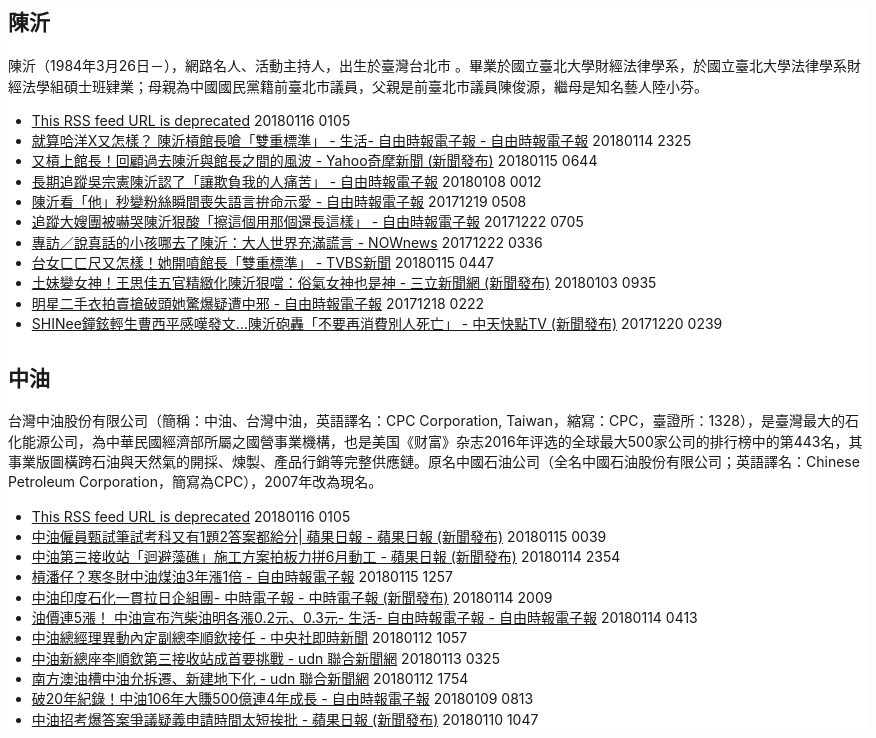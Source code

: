 ## 陳沂

陳沂（1984年3月26日－），網路名人、活動主持人，出生於臺灣台北市 。畢業於國立臺北大學財經法律學系，於國立臺北大學法律學系財經法學組碩士班肄業；母親為中國國民黨籍前臺北市議員，父親是前臺北市議員陳俊源，繼母是知名藝人陸小芬。


- [This RSS feed URL is deprecated](0 "This RSS feed URL is deprecated") 20180116 0105
- [就算哈洋X又怎樣？ 陳沂槓館長嗆「雙重標準」 - 生活- 自由時報電子報 - 自由時報電子報](http://news.ltn.com.tw/news/life/breakingnews/2311986 "就算哈洋X又怎樣？ 陳沂槓館長嗆「雙重標準」 - 生活- 自由時報電子報 - 自由時報電子報") 20180114 2325
- [又槓上館長！回顧過去陳沂與館長之間的風波 - Yahoo奇摩新聞 (新聞發布)](https://tw.news.yahoo.com/%E5%8F%88%E6%A7%93%E4%B8%8A%E9%A4%A8%E9%95%B7-%E5%9B%9E%E9%A1%A7%E9%81%8E%E5%8E%BB%E9%99%B3%E6%B2%82%E8%88%87%E9%A4%A8%E9%95%B7%E4%B9%8B%E9%96%93%E7%9A%84%E9%A2%A8%E6%B3%A2-062000393.html "又槓上館長！回顧過去陳沂與館長之間的風波 - Yahoo奇摩新聞 (新聞發布)") 20180115 0644
- [長期追蹤吳宗憲陳沂認了「讓欺負我的人痛苦」 - 自由時報電子報](http://ent.ltn.com.tw/news/breakingnews/2305406 "長期追蹤吳宗憲陳沂認了「讓欺負我的人痛苦」 - 自由時報電子報") 20180108 0012
- [陳沂看「他」秒變粉絲瞬間喪失語言拚命示愛 - 自由時報電子報](http://ent.ltn.com.tw/news/breakingnews/2287497 "陳沂看「他」秒變粉絲瞬間喪失語言拚命示愛 - 自由時報電子報") 20171219 0508
- [追蹤大嫂團被嚇哭陳沂狠酸「擦這個用那個還長這樣」 - 自由時報電子報](http://ent.ltn.com.tw/news/breakingnews/2290947 "追蹤大嫂團被嚇哭陳沂狠酸「擦這個用那個還長這樣」 - 自由時報電子報") 20171222 0705
- [專訪／說真話的小孩哪去了陳沂：大人世界充滿謊言 - NOWnews](https://www.nownews.com/news/20171222/2666896 "專訪／說真話的小孩哪去了陳沂：大人世界充滿謊言 - NOWnews") 20171222 0336
- [台女ㄈㄈ尺又怎樣！她開噴館長「雙重標準」 - TVBS新聞](https://news.tvbs.com.tw/life/852708 "台女ㄈㄈ尺又怎樣！她開噴館長「雙重標準」 - TVBS新聞") 20180115 0447
- [土妹變女神！王思佳五官精緻化陳沂狠噹：俗氣女神也是神 - 三立新聞網 (新聞發布)](http://www.setn.com/News.aspx?NewsID=332457 "土妹變女神！王思佳五官精緻化陳沂狠噹：俗氣女神也是神 - 三立新聞網 (新聞發布)") 20180103 0935
- [明星二手衣拍賣搶破頭她驚爆疑遭中邪 - 自由時報電子報](http://ent.ltn.com.tw/news/breakingnews/2286358 "明星二手衣拍賣搶破頭她驚爆疑遭中邪 - 自由時報電子報") 20171218 0222
- [SHINee鐘鉉輕生曹西平感嘆發文…陳沂砲轟「不要再消費別人死亡」 - 中天快點TV (新聞發布)](http://gotv.ctitv.com.tw/2017/12/789613.htm "SHINee鐘鉉輕生曹西平感嘆發文…陳沂砲轟「不要再消費別人死亡」 - 中天快點TV (新聞發布)") 20171220 0239

## 中油

台灣中油股份有限公司（簡稱：中油、台灣中油，英語譯名：CPC Corporation, Taiwan，縮寫：CPC，臺證所：1328），是臺灣最大的石化能源公司，為中華民國經濟部所屬之國營事業機構，也是美国《财富》杂志2016年评选的全球最大500家公司的排行榜中的第443名，其事業版圖橫跨石油與天然氣的開採、煉製、產品行銷等完整供應鏈。原名中國石油公司（全名中國石油股份有限公司；英語譯名：Chinese Petroleum Corporation，簡寫為CPC），2007年改為現名。


- [This RSS feed URL is deprecated](0 "This RSS feed URL is deprecated") 20180116 0105
- [中油僱員甄試筆試考科又有1題2答案都給分| 蘋果日報 - 蘋果日報 (新聞發布)](https://tw.appledaily.com/new/realtime/20180115/1278622/ "中油僱員甄試筆試考科又有1題2答案都給分| 蘋果日報 - 蘋果日報 (新聞發布)") 20180115 0039
- [中油第三接收站「迴避藻礁」施工方案拍板力拼6月動工 - 蘋果日報 (新聞發布)](https://tw.appledaily.com/new/realtime/20180115/1278616/ "中油第三接收站「迴避藻礁」施工方案拍板力拼6月動工 - 蘋果日報 (新聞發布)") 20180114 2354
- [槓潘仔？寒冬財中油煤油3年漲1倍 - 自由時報電子報](http://news.ltn.com.tw/news/life/breakingnews/2312802 "槓潘仔？寒冬財中油煤油3年漲1倍 - 自由時報電子報") 20180115 1257
- [中油印度石化一貫拉日企組團- 中時電子報 - 中時電子報 (新聞發布)](http://www.chinatimes.com/newspapers/20180115000191-260202 "中油印度石化一貫拉日企組團- 中時電子報 - 中時電子報 (新聞發布)") 20180114 2009
- [油價連5漲！ 中油宣布汽柴油明各漲0.2元、0.3元- 生活- 自由時報電子報 - 自由時報電子報](http://news.ltn.com.tw/news/life/breakingnews/2311493 "油價連5漲！ 中油宣布汽柴油明各漲0.2元、0.3元- 生活- 自由時報電子報 - 自由時報電子報") 20180114 0413
- [中油總經理異動內定副總李順欽接任 - 中央社即時新聞](http://www.cna.com.tw/news/firstnews/201801125002-1.aspx "中油總經理異動內定副總李順欽接任 - 中央社即時新聞") 20180112 1057
- [中油新總座李順欽第三接收站成首要挑戰 - udn 聯合新聞網](https://udn.com/news/story/7238/2926988 "中油新總座李順欽第三接收站成首要挑戰 - udn 聯合新聞網") 20180113 0325
- [南方澳油槽中油允拆遷、新建地下化 - udn 聯合新聞網](https://udn.com/news/story/11322/2927335 "南方澳油槽中油允拆遷、新建地下化 - udn 聯合新聞網") 20180112 1754
- [破20年紀錄！中油106年大賺500億連4年成長 - 自由時報電子報](http://news.ltn.com.tw/news/politics/breakingnews/2306822 "破20年紀錄！中油106年大賺500億連4年成長 - 自由時報電子報") 20180109 0813
- [中油招考爆答案爭議疑義申請時間太短挨批 - 蘋果日報 (新聞發布)](https://tw.appledaily.com/new/realtime/20180110/1276004/ "中油招考爆答案爭議疑義申請時間太短挨批 - 蘋果日報 (新聞發布)") 20180110 1047

